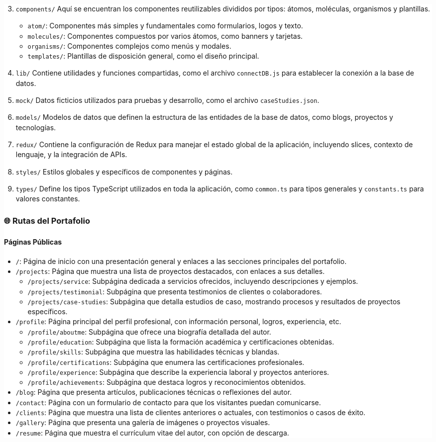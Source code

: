 3. `components/`
Aquí se encuentran los componentes reutilizables divididos por tipos: átomos, moléculas, organismos y plantillas.
    - `atom/`: Componentes más simples y fundamentales como formularios, logos y texto.
    - `molecules/`: Componentes compuestos por varios átomos, como banners y tarjetas.
    - `organisms/`: Componentes complejos como menús y modales.
    - `templates/`: Plantillas de disposición general, como el diseño principal.

4. `lib/`
Contiene utilidades y funciones compartidas, como el archivo `connectDB.js` para establecer la conexión a la base de datos.

5. `mock/`
Datos ficticios utilizados para pruebas y desarrollo, como el archivo `caseStudies.json`.

6. `models/`
Modelos de datos que definen la estructura de las entidades de la base de datos, como blogs, proyectos y tecnologías.

7. `redux/`
Contiene la configuración de Redux para manejar el estado global de la aplicación, incluyendo slices, contexto de lenguaje, y la integración de APIs.

8. `styles/`
Estilos globales y específicos de componentes y páginas.

9. `types/`
Define los tipos TypeScript utilizados en toda la aplicación, como `common.ts` para tipos generales y `constants.ts` para valores constantes.

### 🌐 Rutas del Portafolio

#### Páginas Públicas
- `/`: Página de inicio con una presentación general y enlaces a las secciones principales del portafolio.
- `/projects`: Página que muestra una lista de proyectos destacados, con enlaces a sus detalles.
    - `/projects/service`: Subpágina dedicada a servicios ofrecidos, incluyendo descripciones y ejemplos.
    - `/projects/testimonial`: Subpágina que presenta testimonios de clientes o colaboradores.
    - `/projects/case-studies`: Subpágina que detalla estudios de caso, mostrando procesos y resultados de proyectos específicos.
- `/profile`: Página principal del perfil profesional, con información personal, logros, experiencia, etc.
    - `/profile/aboutme`: Subpágina que ofrece una biografía detallada del autor.
    - `/profile/education`: Subpágina que lista la formación académica y certificaciones obtenidas.
    - `/profile/skills`: Subpágina que muestra las habilidades técnicas y blandas.
    - `/profile/certifications`: Subpágina que enumera las certificaciones profesionales.
    - `/profile/experience`: Subpágina que describe la experiencia laboral y proyectos anteriores.
    - `/profile/achievements`: Subpágina que destaca logros y reconocimientos obtenidos.
- `/blog`: Página que presenta artículos, publicaciones técnicas o reflexiones del autor.
- `/contact`: Página con un formulario de contacto para que los visitantes puedan comunicarse.
- `/clients`: Página que muestra una lista de clientes anteriores o actuales, con testimonios o casos de éxito.
- `/gallery`: Página que presenta una galería de imágenes o proyectos visuales.
- `/resume`: Página que muestra el currículum vitae del autor, con opción de descarga.
